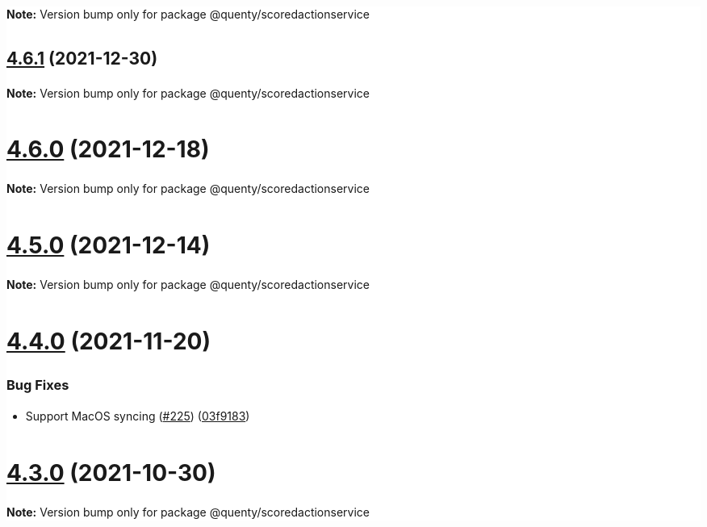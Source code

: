 **Note:** Version bump only for package @quenty/scoredactionservice





## [4.6.1](https://github.com/Quenty/NevermoreEngine/compare/@quenty/scoredactionservice@4.6.0...@quenty/scoredactionservice@4.6.1) (2021-12-30)

**Note:** Version bump only for package @quenty/scoredactionservice





# [4.6.0](https://github.com/Quenty/NevermoreEngine/compare/@quenty/scoredactionservice@4.5.0...@quenty/scoredactionservice@4.6.0) (2021-12-18)

**Note:** Version bump only for package @quenty/scoredactionservice





# [4.5.0](https://github.com/Quenty/NevermoreEngine/compare/@quenty/scoredactionservice@4.4.0...@quenty/scoredactionservice@4.5.0) (2021-12-14)

**Note:** Version bump only for package @quenty/scoredactionservice





# [4.4.0](https://github.com/Quenty/NevermoreEngine/compare/@quenty/scoredactionservice@4.3.0...@quenty/scoredactionservice@4.4.0) (2021-11-20)


### Bug Fixes

* Support MacOS syncing ([#225](https://github.com/Quenty/NevermoreEngine/issues/225)) ([03f9183](https://github.com/Quenty/NevermoreEngine/commit/03f918392c6a5bdd33f8a17c38de371d1e06c67a))





# [4.3.0](https://github.com/Quenty/NevermoreEngine/compare/@quenty/scoredactionservice@4.2.3...@quenty/scoredactionservice@4.3.0) (2021-10-30)

**Note:** Version bump only for package @quenty/scoredactionservice




